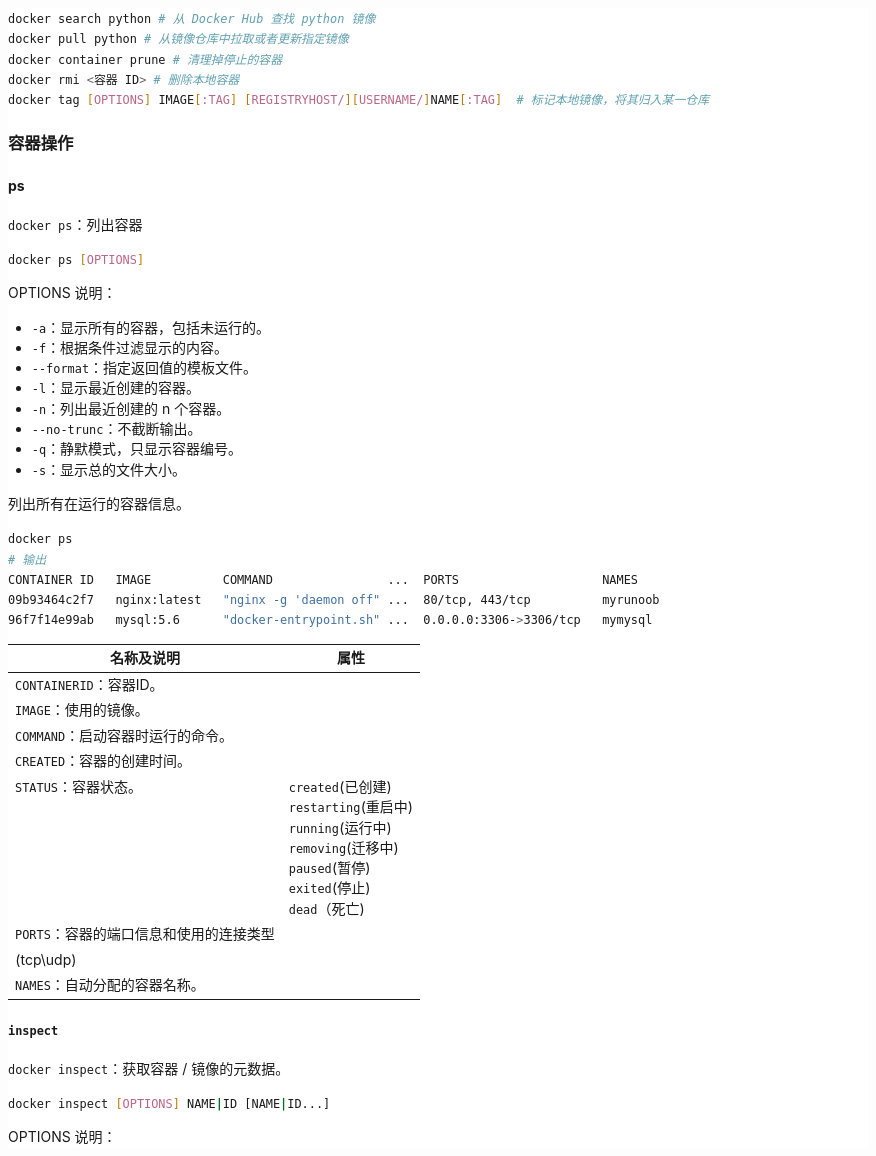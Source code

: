 ```bash
docker search python # 从 Docker Hub 查找 python 镜像 
docker pull python # 从镜像仓库中拉取或者更新指定镜像 
docker container prune # 清理掉停止的容器
docker rmi <容器 ID> # 删除本地容器 
docker tag [OPTIONS] IMAGE[:TAG] [REGISTRYHOST/][USERNAME/]NAME[:TAG]  # 标记本地镜像，将其归入某一仓库
```
<a name="IKiNc"></a>
### 容器操作
<a name="BzSUp"></a>
#### ps
`docker ps`：列出容器
```bash
docker ps [OPTIONS]
```
OPTIONS 说明：

- `-a`：显示所有的容器，包括未运行的。
- `-f`：根据条件过滤显示的内容。
- `--format`：指定返回值的模板文件。
- `-l`：显示最近创建的容器。
- `-n`：列出最近创建的 n 个容器。
- `--no-trunc`：不截断输出。
- `-q`：静默模式，只显示容器编号。
- `-s`：显示总的文件大小。

列出所有在运行的容器信息。
```bash
docker ps
# 输出
CONTAINER ID   IMAGE          COMMAND                ...  PORTS                    NAMES
09b93464c2f7   nginx:latest   "nginx -g 'daemon off" ...  80/tcp, 443/tcp          myrunoob
96f7f14e99ab   mysql:5.6      "docker-entrypoint.sh" ...  0.0.0.0:3306->3306/tcp   mymysql
```
| **名称及说明** | **属性** |
| --- | --- |
| `CONTAINERID`：容器ID。 |  |
| `IMAGE`：使用的镜像。 |  |
| `COMMAND`：启动容器时运行的命令。 |  |
| `CREATED`：容器的创建时间。 |  |
| `STATUS`：容器状态。 | `created`(已创建)<br />`restarting`(重启中)<br />`running`(运行中)<br />`removing`(迁移中)<br />`paused`(暂停)<br />`exited`(停止)<br />`dead`（死亡) |
| `PORTS`：容器的端口信息和使用的连接类型 |  |
| (tcp\\udp) |  |
| `NAMES`：自动分配的容器名称。 |  |

<a name="lqzx3"></a>
#### `inspect`
`docker inspect`：获取容器 / 镜像的元数据。
```bash
docker inspect [OPTIONS] NAME|ID [NAME|ID...]
```
OPTIONS 说明：
